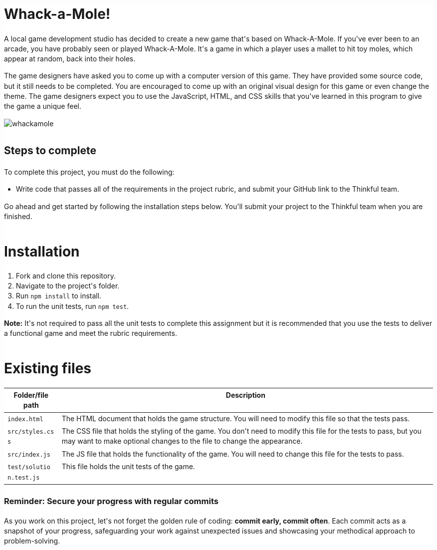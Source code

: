 # Whack-a-Mole!

A local game development studio has decided to create a new game that's based on Whack-A-Mole. If you've ever been to an arcade, you have probably seen or played Whack-A-Mole. It's a game in which a player uses a mallet to hit toy moles, which appear at random, back into their holes.

The game designers have asked you to come up with a computer version of this game. They have provided some source code, but it still needs to be completed. You are encouraged to come up with an original visual design for this game or even change the theme. The game designers expect you to use the JavaScript, HTML, and CSS skills that you've learned in this program to give the game a unique feel.

![whackamole](https://github.com/gabrielsanchez/erddiagram/blob/main/whackamole.gif?raw=true)

## Steps to complete

To complete this project, you must do the following:

- Write code that passes all of the requirements in the project rubric, and submit your GitHub link to the Thinkful team.

Go ahead and get started by following the installation steps below. You'll submit your project to the Thinkful team when you are finished.

# Installation

1. Fork and clone this repository.
2. Navigate to the project's folder.
3. Run `npm install` to install.
4. To run the unit tests, run `npm test`.

**Note:** It's not required to pass all the unit tests to complete this assignment but it is recommended that you use the tests to deliver a functional game and meet the rubric requirements.

# Existing files

|Folder/file path	|Description|
|------|-----|
| `index.html` |	The HTML document that holds the game structure. You will need to modify this file so that the tests pass. |
| `src/styles.css` |	The CSS file that holds the styling of the game. You don't need to modify this file for the tests to pass, but you may want to make optional changes to the file to change the appearance.|
| `src/index.js` | The JS file that holds the functionality of the game. You will need to change this file for the tests to pass. |
| `test/solution.test.js` | This file holds the unit tests of the game.|

### Reminder: Secure your progress with regular commits

As you work on this project, let's not forget the golden rule of coding: **commit early, commit often**. Each commit acts as a snapshot of your progress, safeguarding your work against unexpected issues and showcasing your methodical approach to problem-solving.

